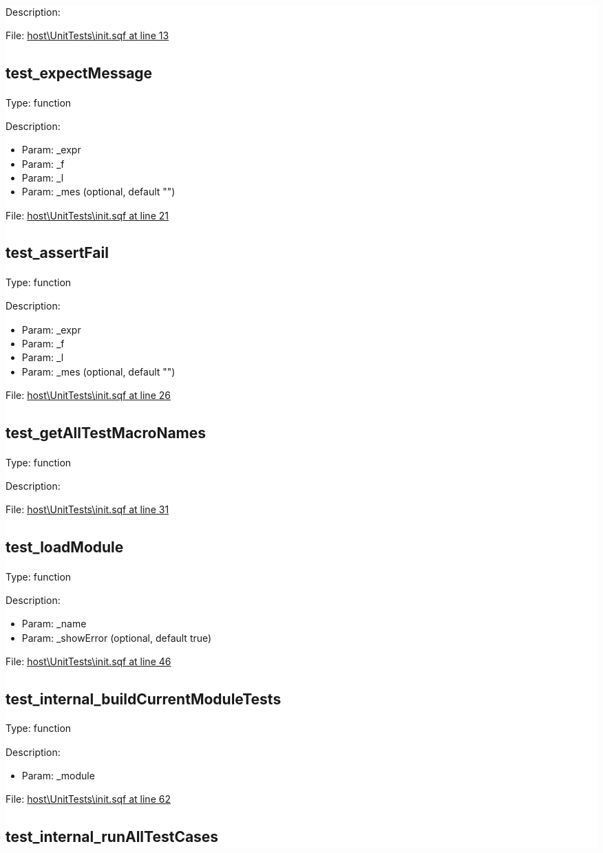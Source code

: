 Description: 


File: [host\UnitTests\init.sqf at line 13](../../../Src/host/UnitTests/init.sqf#L13)
## test_expectMessage

Type: function

Description: 
- Param: _expr
- Param: _f
- Param: _l
- Param: _mes (optional, default "")

File: [host\UnitTests\init.sqf at line 21](../../../Src/host/UnitTests/init.sqf#L21)
## test_assertFail

Type: function

Description: 
- Param: _expr
- Param: _f
- Param: _l
- Param: _mes (optional, default "")

File: [host\UnitTests\init.sqf at line 26](../../../Src/host/UnitTests/init.sqf#L26)
## test_getAllTestMacroNames

Type: function

Description: 


File: [host\UnitTests\init.sqf at line 31](../../../Src/host/UnitTests/init.sqf#L31)
## test_loadModule

Type: function

Description: 
- Param: _name
- Param: _showError (optional, default true)

File: [host\UnitTests\init.sqf at line 46](../../../Src/host/UnitTests/init.sqf#L46)
## test_internal_buildCurrentModuleTests

Type: function

Description: 
- Param: _module

File: [host\UnitTests\init.sqf at line 62](../../../Src/host/UnitTests/init.sqf#L62)
## test_internal_runAllTestCases
